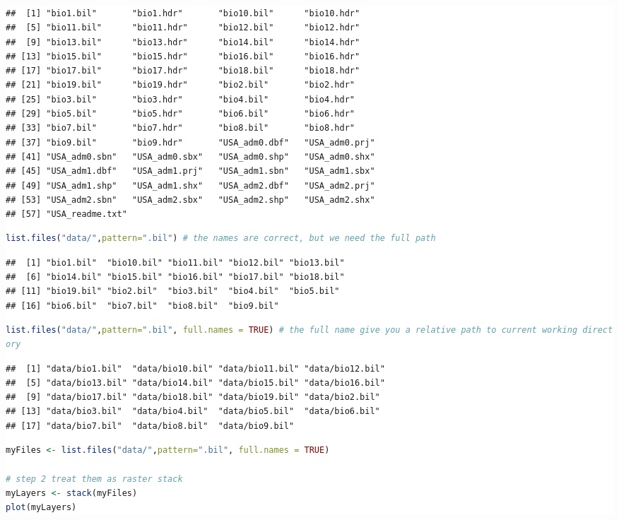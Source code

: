 ```
##  [1] "bio1.bil"       "bio1.hdr"       "bio10.bil"      "bio10.hdr"     
##  [5] "bio11.bil"      "bio11.hdr"      "bio12.bil"      "bio12.hdr"     
##  [9] "bio13.bil"      "bio13.hdr"      "bio14.bil"      "bio14.hdr"     
## [13] "bio15.bil"      "bio15.hdr"      "bio16.bil"      "bio16.hdr"     
## [17] "bio17.bil"      "bio17.hdr"      "bio18.bil"      "bio18.hdr"     
## [21] "bio19.bil"      "bio19.hdr"      "bio2.bil"       "bio2.hdr"      
## [25] "bio3.bil"       "bio3.hdr"       "bio4.bil"       "bio4.hdr"      
## [29] "bio5.bil"       "bio5.hdr"       "bio6.bil"       "bio6.hdr"      
## [33] "bio7.bil"       "bio7.hdr"       "bio8.bil"       "bio8.hdr"      
## [37] "bio9.bil"       "bio9.hdr"       "USA_adm0.dbf"   "USA_adm0.prj"  
## [41] "USA_adm0.sbn"   "USA_adm0.sbx"   "USA_adm0.shp"   "USA_adm0.shx"  
## [45] "USA_adm1.dbf"   "USA_adm1.prj"   "USA_adm1.sbn"   "USA_adm1.sbx"  
## [49] "USA_adm1.shp"   "USA_adm1.shx"   "USA_adm2.dbf"   "USA_adm2.prj"  
## [53] "USA_adm2.sbn"   "USA_adm2.sbx"   "USA_adm2.shp"   "USA_adm2.shx"  
## [57] "USA_readme.txt"
```

```r
list.files("data/",pattern=".bil") # the names are correct, but we need the full path
```

```
##  [1] "bio1.bil"  "bio10.bil" "bio11.bil" "bio12.bil" "bio13.bil"
##  [6] "bio14.bil" "bio15.bil" "bio16.bil" "bio17.bil" "bio18.bil"
## [11] "bio19.bil" "bio2.bil"  "bio3.bil"  "bio4.bil"  "bio5.bil" 
## [16] "bio6.bil"  "bio7.bil"  "bio8.bil"  "bio9.bil"
```

```r
list.files("data/",pattern=".bil", full.names = TRUE) # the full name give you a relative path to current working directory
```

```
##  [1] "data/bio1.bil"  "data/bio10.bil" "data/bio11.bil" "data/bio12.bil"
##  [5] "data/bio13.bil" "data/bio14.bil" "data/bio15.bil" "data/bio16.bil"
##  [9] "data/bio17.bil" "data/bio18.bil" "data/bio19.bil" "data/bio2.bil" 
## [13] "data/bio3.bil"  "data/bio4.bil"  "data/bio5.bil"  "data/bio6.bil" 
## [17] "data/bio7.bil"  "data/bio8.bil"  "data/bio9.bil"
```

```r
myFiles <- list.files("data/",pattern=".bil", full.names = TRUE) 

# step 2 treat them as raster stack
myLayers <- stack(myFiles)
plot(myLayers)
```
